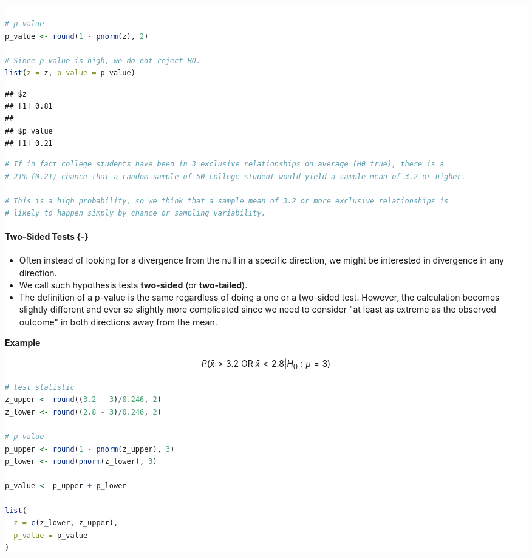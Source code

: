 ```r

# p-value
p_value <- round(1 - pnorm(z), 2)

# Since p-value is high, we do not reject H0.
list(z = z, p_value = p_value)
```

```
## $z
## [1] 0.81
## 
## $p_value
## [1] 0.21
```


```r
# If in fact college students have been in 3 exclusive relationships on average (H0 true), there is a 
# 21% (0.21) chance that a random sample of 50 college student would yield a sample mean of 3.2 or higher.

# This is a high probability, so we think that a sample mean of 3.2 or more exclusive relationships is 
# likely to happen simply by chance or sampling variability.
```

#### Two-Sided Tests {-}

* Often instead of looking for a divergence from the null in a specific direction, we might be interested
in divergence in any direction.
* We call such hypothesis tests **two-sided** (or **two-tailed**).
* The definition of a p-value is the same regardless of doing a one or a two-sided test. However, the calculation becomes slightly different and ever so slightly more complicated since we need to consider "at least as extreme as the observed outcome" in both directions away from the mean.

**Example**

$$
P(\bar{x} > 3.2  \text{ OR }  \bar{x} < 2.8 | H_0 : \mu = 3)
$$


```r
# test statistic
z_upper <- round((3.2 - 3)/0.246, 2)
z_lower <- round((2.8 - 3)/0.246, 2)

# p-value
p_upper <- round(1 - pnorm(z_upper), 3)
p_lower <- round(pnorm(z_lower), 3)

p_value <- p_upper + p_lower

list(
  z = c(z_lower, z_upper),
  p_value = p_value
)
```
